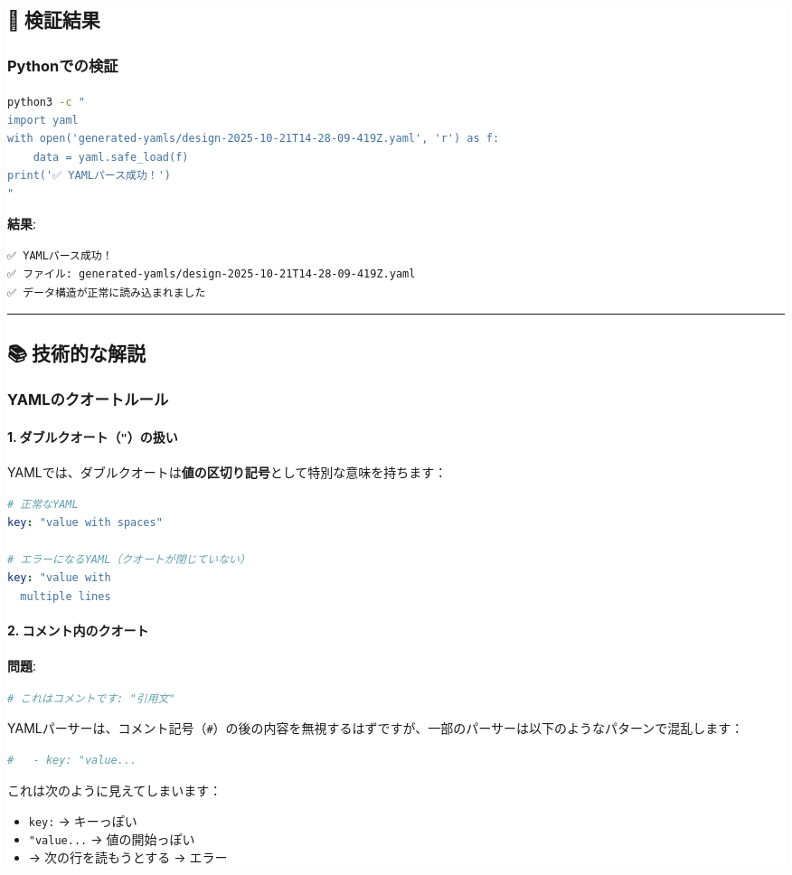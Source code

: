## 🧪 検証結果

### Pythonでの検証

```bash
python3 -c "
import yaml
with open('generated-yamls/design-2025-10-21T14-28-09-419Z.yaml', 'r') as f:
    data = yaml.safe_load(f)
print('✅ YAMLパース成功！')
"
```

**結果**:
```
✅ YAMLパース成功！
✅ ファイル: generated-yamls/design-2025-10-21T14-28-09-419Z.yaml
✅ データ構造が正常に読み込まれました
```

---

## 📚 技術的な解説

### YAMLのクオートルール

#### 1. ダブルクオート（`"`）の扱い

YAMLでは、ダブルクオートは**値の区切り記号**として特別な意味を持ちます：

```yaml
# 正常なYAML
key: "value with spaces"

# エラーになるYAML（クオートが閉じていない）
key: "value with
  multiple lines
```

#### 2. コメント内のクオート

**問題**:
```yaml
# これはコメントです: "引用文"
```

YAMLパーサーは、コメント記号（`#`）の後の内容を無視するはずですが、一部のパーサーは以下のようなパターンで混乱します：

```yaml
#   - key: "value...
```

これは次のように見えてしまいます：
- `key:` → キーっぽい
- `"value...` → 値の開始っぽい
- → 次の行を読もうとする → エラー
